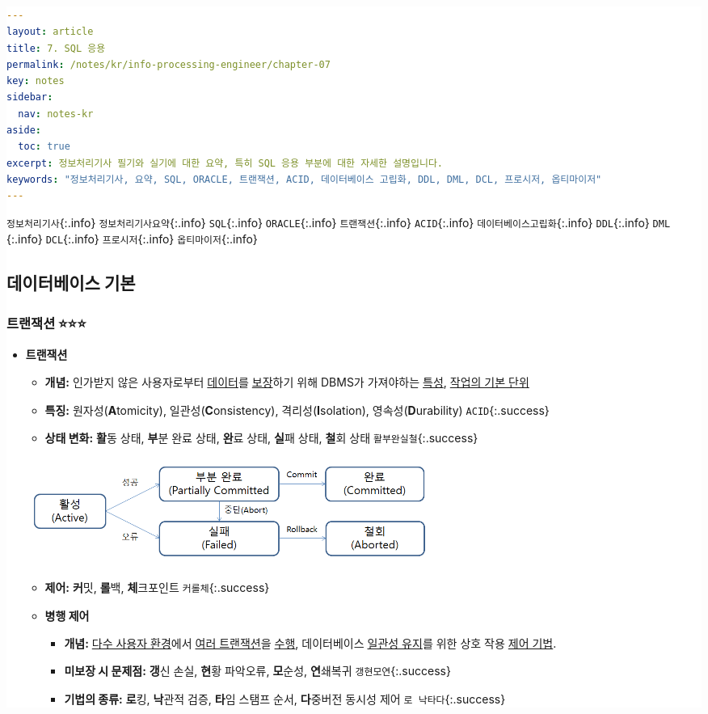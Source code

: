 ```yaml
---
layout: article
title: 7. SQL 응용
permalink: /notes/kr/info-processing-engineer/chapter-07
key: notes
sidebar:
  nav: notes-kr
aside:
  toc: true
excerpt: 정보처리기사 필기와 실기에 대한 요약, 특히 SQL 응용 부분에 대한 자세한 설명입니다.
keywords: "정보처리기사, 요약, SQL, ORACLE, 트랜잭션, ACID, 데이터베이스 고립화, DDL, DML, DCL, 프로시저, 옵티마이저"
---
```


`정보처리기사`{:.info} `정보처리기사요약`{:.info} `SQL`{:.info} `ORACLE`{:.info} `트랜잭션`{:.info} `ACID`{:.info} `데이터베이스고립화`{:.info} `DDL`{:.info} `DML`{:.info} `DCL`{:.info} `프로시저`{:.info} `옵티마이저`{:.info}

## 데이터베이스 기본
### 트랜잭션 :star::star::star:

* **트랜잭션**

    - **개념:** 인가받지 않은 사용자로부터 <u>데이터</u>를 <u>보장</u>하기 위해 DBMS가 가져야하는 <u>특성</u>, <u>작업의 기본 단위</u>

    - **특징:** 원자성(**A**tomicity), 일관성(**C**onsistency), 격리성(**I**solation), 영속성(**D**urability) `ACID`{:.success}

    - **상태 변화:** **활**동 상태, **부**분 완료 상태, **완**료 상태, **실**패 상태, **철**회 상태 `활부완실철`{:.success}
    <img src="/notes/assets/info-processing-enginner/transaction-status.png" width="500px" title="Transaction Status"/>

    - **제어:** **커**밋, **롤**백, **체**크포인트 `커롤체`{:.success}

    - **병행 제어**

		+ **개념:** <u>다수 사용자 환경</u>에서 <u>여러 트랜잭션</u>을 <u>수행</u>, 데이터베이스 <u>일관성 유지</u>를 위한 상호 작용 <u>제어 기법</u>.

		+ **미보장 시 문제점:** **갱**신 손실, **현**황 파악오류, **모**순성, **연**쇄복귀 `갱현모연`{:.success}

		+ **기법의 종류:** **로**킹, **낙**관적 검증, **타**임 스탬프 순서, **다**중버전 동시성 제어 `로 낙타다`{:.success}

